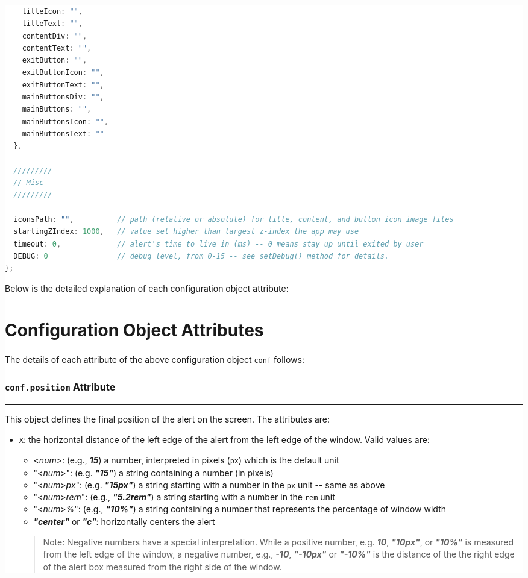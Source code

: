 ```javascript
    titleIcon: "",
    titleText: "",
    contentDiv: "",
    contentText: "",
    exitButton: "",
    exitButtonIcon: "",
    exitButtonText: "",
    mainButtonsDiv: "",
    mainButtons: "",
    mainButtonsIcon: "",
    mainButtonsText: ""       
  },        

  /////////
  // Misc
  /////////
  
  iconsPath: "",          // path (relative or absolute) for title, content, and button icon image files
  startingZIndex: 1000,   // value set higher than largest z-index the app may use
  timeout: 0,             // alert's time to live in (ms) -- 0 means stay up until exited by user
  DEBUG: 0                // debug level, from 0-15 -- see setDebug() method for details.
};
```
Below is the detailed explanation of each configuration object attribute:


# Configuration Object Attributes
The details of each attribute of the above configuration object `conf` follows:


### `conf.position` Attribute
---
This object defines the final position of the alert on the screen.  The attributes are:
- `X`: the horizontal distance of the left edge of the alert from the left edge of the window.  Valid values are:

    - <*num*>: (e.g., **_15_**) a number, interpreted in pixels (`px`) which is the default unit
    - "<*num*>": (e.g. **_"15"_**) a string containing a number (in pixels) 
    - "<*num*>*px*": (e.g. **_"15px"_**) a string starting with a number in the `px` unit -- same as above 
    - "<*num*>*rem*": (e.g., **_"5.2rem"_**) a string starting with a number in the `rem` unit
    - "<*num*>*%*": (e.g., **_"10%"_**) a string containing a number that represents the percentage of window width
    - **_"center"_** or **_"c"_**: horizontally centers the alert
    
   >Note: Negative numbers have a special interpretation.  While a positive number, e.g. **_10_**, **_"10px"_**, or **_"10%"_** is measured from the
left edge of the window, a negative number, e.g., **_-10_**, **_"-10px"_** or **_"-10%"_** is the distance of the the right edge of the alert box
measured from the right side of the window.
    